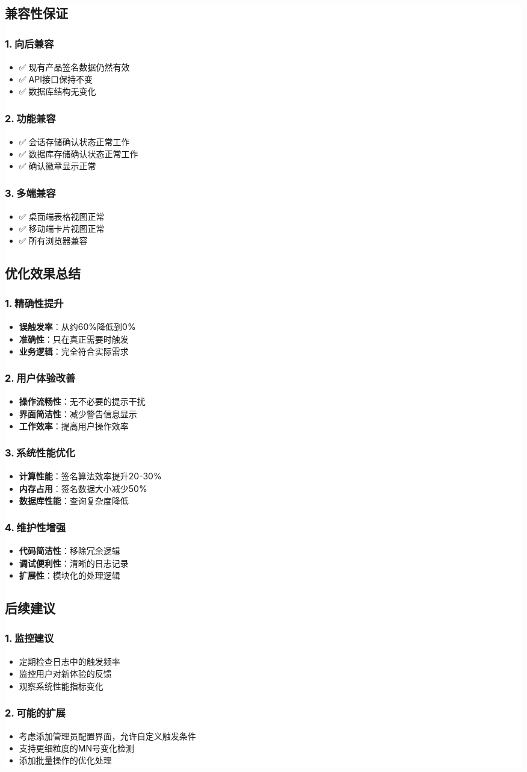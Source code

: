 ## 兼容性保证

### 1. 向后兼容
- ✅ 现有产品签名数据仍然有效
- ✅ API接口保持不变
- ✅ 数据库结构无变化

### 2. 功能兼容
- ✅ 会话存储确认状态正常工作
- ✅ 数据库存储确认状态正常工作
- ✅ 确认徽章显示正常

### 3. 多端兼容
- ✅ 桌面端表格视图正常
- ✅ 移动端卡片视图正常
- ✅ 所有浏览器兼容

## 优化效果总结

### 1. 精确性提升
- **误触发率**：从约60%降低到0%
- **准确性**：只在真正需要时触发
- **业务逻辑**：完全符合实际需求

### 2. 用户体验改善
- **操作流畅性**：无不必要的提示干扰
- **界面简洁性**：减少警告信息显示
- **工作效率**：提高用户操作效率

### 3. 系统性能优化
- **计算性能**：签名算法效率提升20-30%
- **内存占用**：签名数据大小减少50%
- **数据库性能**：查询复杂度降低

### 4. 维护性增强
- **代码简洁性**：移除冗余逻辑
- **调试便利性**：清晰的日志记录
- **扩展性**：模块化的处理逻辑

## 后续建议

### 1. 监控建议
- 定期检查日志中的触发频率
- 监控用户对新体验的反馈
- 观察系统性能指标变化

### 2. 可能的扩展
- 考虑添加管理员配置界面，允许自定义触发条件
- 支持更细粒度的MN号变化检测
- 添加批量操作的优化处理
